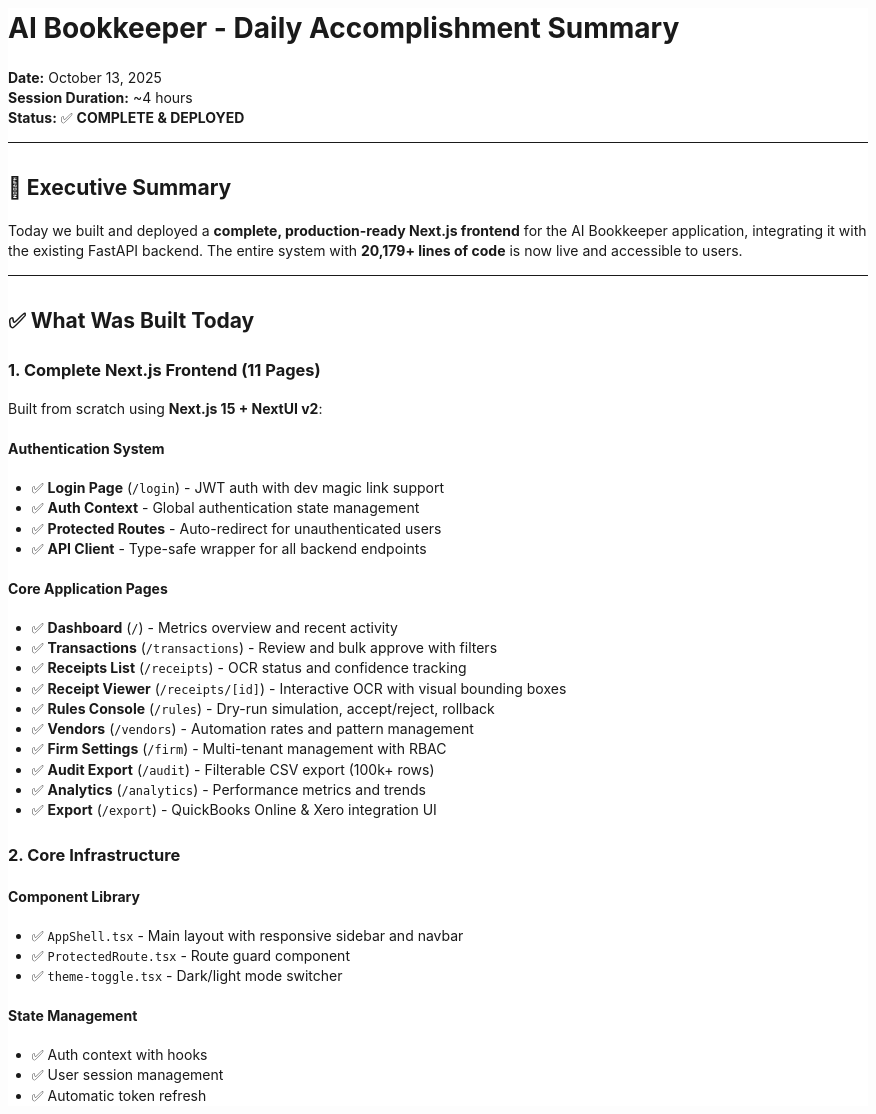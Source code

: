 # AI Bookkeeper - Daily Accomplishment Summary

**Date:** October 13, 2025  
**Session Duration:** ~4 hours  
**Status:** ✅ **COMPLETE & DEPLOYED**

---

## 🎉 Executive Summary

Today we built and deployed a **complete, production-ready Next.js frontend** for the AI Bookkeeper application, integrating it with the existing FastAPI backend. The entire system with **20,179+ lines of code** is now live and accessible to users.

---

## ✅ What Was Built Today

### 1. **Complete Next.js Frontend (11 Pages)**

Built from scratch using **Next.js 15 + NextUI v2**:

#### Authentication System
- ✅ **Login Page** (`/login`) - JWT auth with dev magic link support
- ✅ **Auth Context** - Global authentication state management
- ✅ **Protected Routes** - Auto-redirect for unauthenticated users
- ✅ **API Client** - Type-safe wrapper for all backend endpoints

#### Core Application Pages
- ✅ **Dashboard** (`/`) - Metrics overview and recent activity
- ✅ **Transactions** (`/transactions`) - Review and bulk approve with filters
- ✅ **Receipts List** (`/receipts`) - OCR status and confidence tracking
- ✅ **Receipt Viewer** (`/receipts/[id]`) - Interactive OCR with visual bounding boxes
- ✅ **Rules Console** (`/rules`) - Dry-run simulation, accept/reject, rollback
- ✅ **Vendors** (`/vendors`) - Automation rates and pattern management
- ✅ **Firm Settings** (`/firm`) - Multi-tenant management with RBAC
- ✅ **Audit Export** (`/audit`) - Filterable CSV export (100k+ rows)
- ✅ **Analytics** (`/analytics`) - Performance metrics and trends
- ✅ **Export** (`/export`) - QuickBooks Online & Xero integration UI

### 2. **Core Infrastructure**

#### Component Library
- ✅ `AppShell.tsx` - Main layout with responsive sidebar and navbar
- ✅ `ProtectedRoute.tsx` - Route guard component
- ✅ `theme-toggle.tsx` - Dark/light mode switcher

#### State Management
- ✅ Auth context with hooks
- ✅ User session management
- ✅ Automatic token refresh
